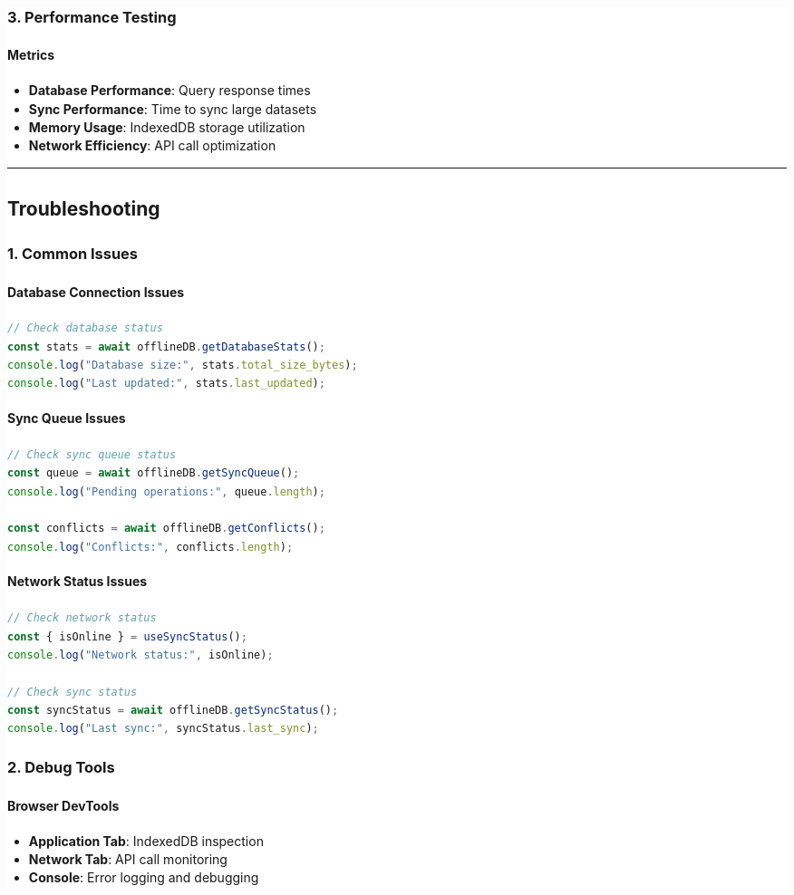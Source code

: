 ### 3. Performance Testing

#### Metrics

- **Database Performance**: Query response times
- **Sync Performance**: Time to sync large datasets
- **Memory Usage**: IndexedDB storage utilization
- **Network Efficiency**: API call optimization

---

## Troubleshooting

### 1. Common Issues

#### Database Connection Issues

```typescript
// Check database status
const stats = await offlineDB.getDatabaseStats();
console.log("Database size:", stats.total_size_bytes);
console.log("Last updated:", stats.last_updated);
```

#### Sync Queue Issues

```typescript
// Check sync queue status
const queue = await offlineDB.getSyncQueue();
console.log("Pending operations:", queue.length);

const conflicts = await offlineDB.getConflicts();
console.log("Conflicts:", conflicts.length);
```

#### Network Status Issues

```typescript
// Check network status
const { isOnline } = useSyncStatus();
console.log("Network status:", isOnline);

// Check sync status
const syncStatus = await offlineDB.getSyncStatus();
console.log("Last sync:", syncStatus.last_sync);
```

### 2. Debug Tools

#### Browser DevTools

- **Application Tab**: IndexedDB inspection
- **Network Tab**: API call monitoring
- **Console**: Error logging and debugging
